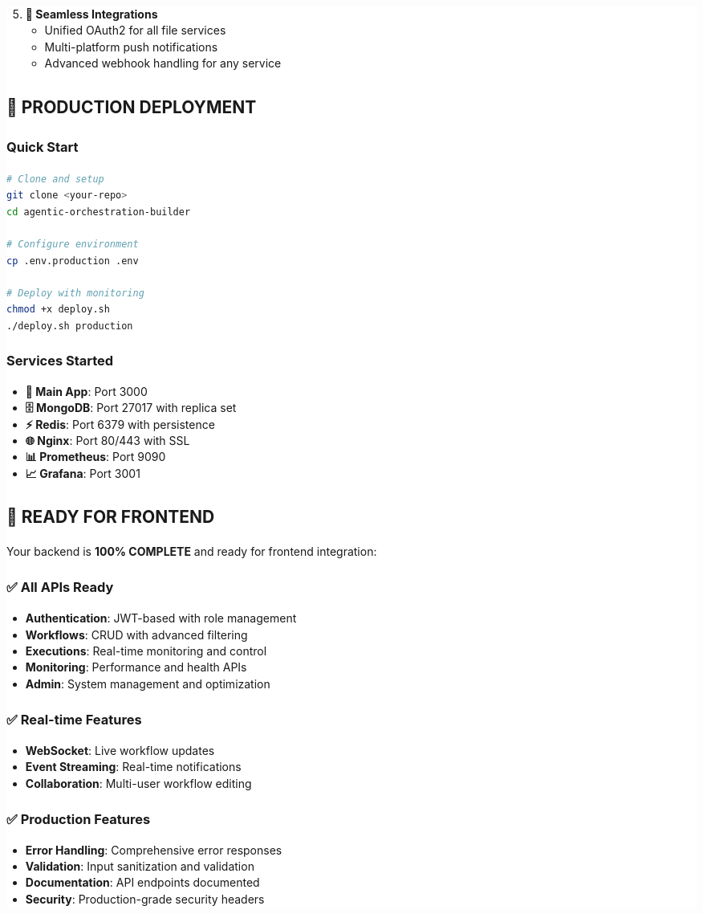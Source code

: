 5. **🔗 Seamless Integrations**
   - Unified OAuth2 for all file services
   - Multi-platform push notifications
   - Advanced webhook handling for any service

## 🎉 **PRODUCTION DEPLOYMENT**

### **Quick Start**
```bash
# Clone and setup
git clone <your-repo>
cd agentic-orchestration-builder

# Configure environment
cp .env.production .env

# Deploy with monitoring
chmod +x deploy.sh
./deploy.sh production
```

### **Services Started**
- **🚀 Main App**: Port 3000
- **🗄️ MongoDB**: Port 27017 with replica set
- **⚡ Redis**: Port 6379 with persistence
- **🌐 Nginx**: Port 80/443 with SSL
- **📊 Prometheus**: Port 9090
- **📈 Grafana**: Port 3001

## 🎯 **READY FOR FRONTEND**

Your backend is **100% COMPLETE** and ready for frontend integration:

### **✅ All APIs Ready**
- **Authentication**: JWT-based with role management
- **Workflows**: CRUD with advanced filtering
- **Executions**: Real-time monitoring and control
- **Monitoring**: Performance and health APIs
- **Admin**: System management and optimization

### **✅ Real-time Features**
- **WebSocket**: Live workflow updates
- **Event Streaming**: Real-time notifications
- **Collaboration**: Multi-user workflow editing

### **✅ Production Features**
- **Error Handling**: Comprehensive error responses
- **Validation**: Input sanitization and validation
- **Documentation**: API endpoints documented
- **Security**: Production-grade security headers
